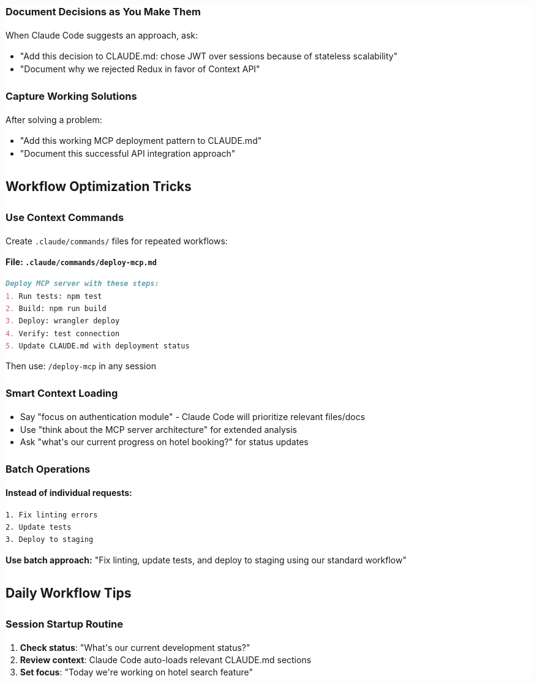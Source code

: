 ### Document Decisions as You Make Them
When Claude Code suggests an approach, ask:
- "Add this decision to CLAUDE.md: chose JWT over sessions because of stateless scalability"
- "Document why we rejected Redux in favor of Context API"

### Capture Working Solutions
After solving a problem:
- "Add this working MCP deployment pattern to CLAUDE.md"
- "Document this successful API integration approach"

## Workflow Optimization Tricks

### Use Context Commands
Create `.claude/commands/` files for repeated workflows:

**File: `.claude/commands/deploy-mcp.md`**
```markdown
Deploy MCP server with these steps:
1. Run tests: npm test
2. Build: npm run build  
3. Deploy: wrangler deploy
4. Verify: test connection
5. Update CLAUDE.md with deployment status
```

Then use: `/deploy-mcp` in any session

### Smart Context Loading
- Say "focus on authentication module" - Claude Code will prioritize relevant files/docs
- Use "think about the MCP server architecture" for extended analysis
- Ask "what's our current progress on hotel booking?" for status updates

### Batch Operations
**Instead of individual requests:**
```
1. Fix linting errors
2. Update tests  
3. Deploy to staging
```

**Use batch approach:**
"Fix linting, update tests, and deploy to staging using our standard workflow"

## Daily Workflow Tips

### Session Startup Routine
1. **Check status**: "What's our current development status?"
2. **Review context**: Claude Code auto-loads relevant CLAUDE.md sections
3. **Set focus**: "Today we're working on hotel search feature"

